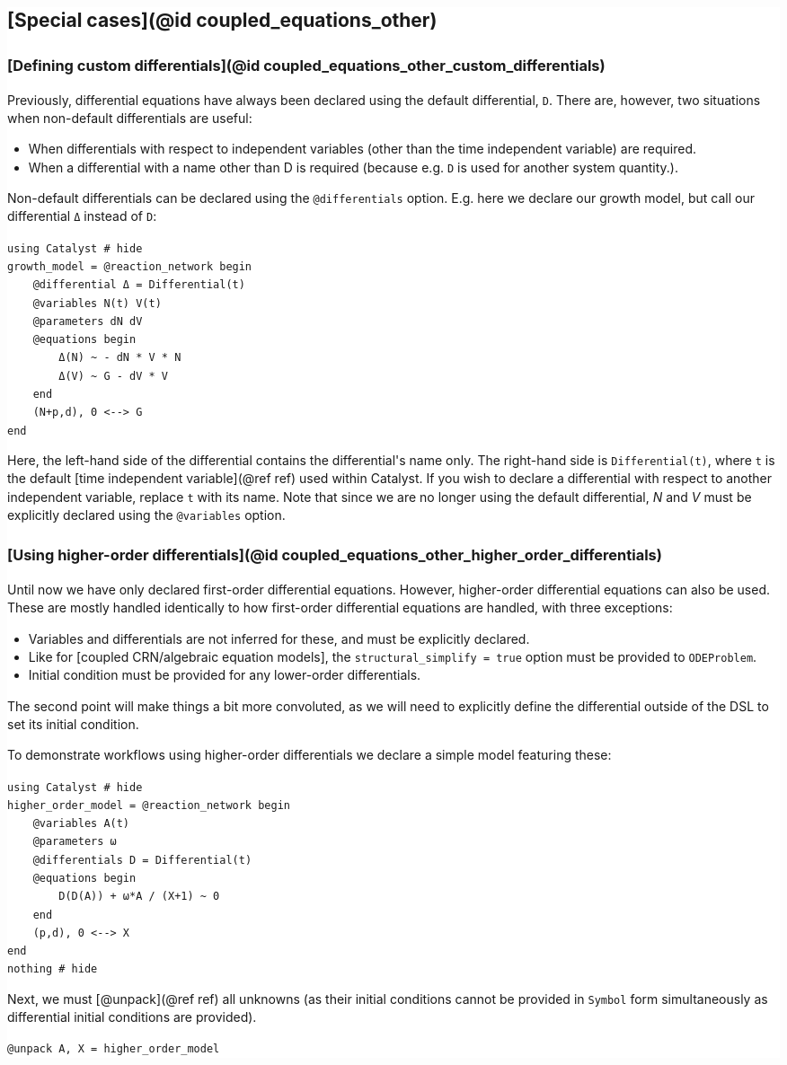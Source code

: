 
## [Special cases](@id coupled_equations_other)

### [Defining custom differentials](@id coupled_equations_other_custom_differentials)
Previously, differential equations have always been declared using the default differential, `D`. There are, however, two situations when non-default differentials are useful:
- When differentials with respect to independent variables (other than the time independent variable) are required.
- When a differential with a name other than D is required (because e.g. `D` is used for another system quantity.).

Non-default differentials can be declared using the `@differentials` option. E.g. here we declare our growth model, but call our differential `Δ` instead of `D`:
```@example coupled_eqs_nonlinear_problem
using Catalyst # hide
growth_model = @reaction_network begin
    @differential Δ = Differential(t)
    @variables N(t) V(t)
    @parameters dN dV
    @equations begin
        Δ(N) ~ - dN * V * N
        Δ(V) ~ G - dV * V
    end
    (N+p,d), 0 <--> G
end
```
Here, the left-hand side of the differential contains the differential's name only. The right-hand side is `Differential(t)`, where `t` is the default [time independent variable](@ref ref) used within Catalyst. If you wish to declare a differential with respect to another independent variable, replace `t` with its name. Note that since we are no longer using the default differential, $N$ and $V$ must be explicitly declared using the `@variables` option.

### [Using higher-order differentials](@id coupled_equations_other_higher_order_differentials)
Until now we have only declared first-order differential equations. However, higher-order differential equations can also be used. These are mostly handled identically to how first-order differential equations are handled, with three exceptions:
- Variables and differentials are not inferred for these, and must be explicitly declared.
- Like for [coupled CRN/algebraic equation models], the `structural_simplify = true` option must be provided to `ODEProblem`.
- Initial condition must be provided for any lower-order differentials.

The second point will make things a bit more convoluted, as we will need to explicitly define the differential outside of the DSL to set its initial condition.

To demonstrate workflows using higher-order differentials we declare a simple model featuring these:
```@example coupled_eqs_higher_order_diffs
using Catalyst # hide
higher_order_model = @reaction_network begin
    @variables A(t)
    @parameters ω
    @differentials D = Differential(t)
    @equations begin
        D(D(A)) + ω*A / (X+1) ~ 0
    end
    (p,d), 0 <--> X
end
nothing # hide
```
Next, we must [@unpack](@ref ref) all unknowns (as their initial conditions cannot be provided in `Symbol` form simultaneously as differential initial conditions are provided).
```@example coupled_eqs_higher_order_diffs
@unpack A, X = higher_order_model
```